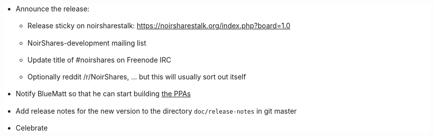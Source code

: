 - Announce the release:

  - Release sticky on noirsharestalk: https://noirsharestalk.org/index.php?board=1.0

  - NoirShares-development mailing list

  - Update title of #noirshares on Freenode IRC

  - Optionally reddit /r/NoirShares, ... but this will usually sort out itself

- Notify BlueMatt so that he can start building [the PPAs](https://launchpad.net/~noirshares/+archive/ubuntu/noirshares)

- Add release notes for the new version to the directory `doc/release-notes` in git master

- Celebrate
